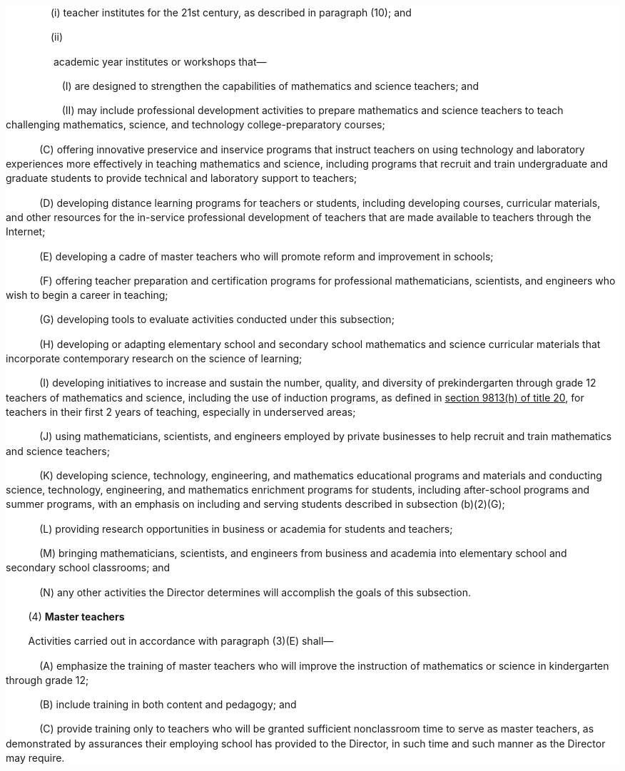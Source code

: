                 (i) teacher institutes for the 21st century, as described in paragraph (10); and

                (ii)

                 academic year institutes or workshops that—

                    (I) are designed to strengthen the capabilities of mathematics and science teachers; and

                    (II) may include professional development activities to prepare mathematics and science teachers to teach challenging mathematics, science, and technology college-preparatory courses;

            (C) offering innovative preservice and inservice programs that instruct teachers on using technology and laboratory experiences more effectively in teaching mathematics and science, including programs that recruit and train undergraduate and graduate students to provide technical and laboratory support to teachers;

            (D) developing distance learning programs for teachers or students, including developing courses, curricular materials, and other resources for the in-service professional development of teachers that are made available to teachers through the Internet;

            (E) developing a cadre of master teachers who will promote reform and improvement in schools;

            (F) offering teacher preparation and certification programs for professional mathematicians, scientists, and engineers who wish to begin a career in teaching;

            (G) developing tools to evaluate activities conducted under this subsection;

            (H) developing or adapting elementary school and secondary school mathematics and science curricular materials that incorporate contemporary research on the science of learning;

            (I) developing initiatives to increase and sustain the number, quality, and diversity of prekindergarten through grade 12 teachers of mathematics and science, including the use of induction programs, as defined in [section 9813(h) of title 20][/us/usc/t20/s9813/h], for teachers in their first 2 years of teaching, especially in underserved areas;

            (J) using mathematicians, scientists, and engineers employed by private businesses to help recruit and train mathematics and science teachers;

            (K) developing science, technology, engineering, and mathematics educational programs and materials and conducting science, technology, engineering, and mathematics enrichment programs for students, including after-school programs and summer programs, with an emphasis on including and serving students described in subsection (b)(2)(G);

            (L) providing research opportunities in business or academia for students and teachers;

            (M) bringing mathematicians, scientists, and engineers from business and academia into elementary school and secondary school classrooms; and

            (N) any other activities the Director determines will accomplish the goals of this subsection.

        (4) __Master teachers__ 

        Activities carried out in accordance with paragraph (3)(E) shall—

            (A) emphasize the training of master teachers who will improve the instruction of mathematics or science in kindergarten through grade 12;

            (B) include training in both content and pedagogy; and

            (C) provide training only to teachers who will be granted sufficient nonclassroom time to serve as master teachers, as demonstrated by assurances their employing school has provided to the Director, in such time and such manner as the Director may require.


[/us/usc/t20/s9813/h]: https://publicdocs.github.io/go/links?ns=uslm&ref=%2Fus%2Fusc%2Ft20%2Fs9813%2Fh
[/us/usc/t20/s7801]: https://publicdocs.github.io/go/links?ns=uslm&ref=%2Fus%2Fusc%2Ft20%2Fs7801
[/us/usc/t20/s6314/a/1]: https://publicdocs.github.io/go/links?ns=uslm&ref=%2Fus%2Fusc%2Ft20%2Fs6314%2Fa%2F1
[/us/usc/t20/s6311]: https://publicdocs.github.io/go/links?ns=uslm&ref=%2Fus%2Fusc%2Ft20%2Fs6311
[/us/usc/t20/s6661]: https://publicdocs.github.io/go/links?ns=uslm&ref=%2Fus%2Fusc%2Ft20%2Fs6661
[/us/pl/107/368/s9]: https://publicdocs.github.io/go/links?ns=uslm&ref=%2Fus%2Fpl%2F107%2F368%2Fs9
[/us/stat/116/3044]: https://publicdocs.github.io/go/links?ns=uslm&ref=%2Fus%2Fstat%2F116%2F3044
[/us/pl/110/69]: https://publicdocs.github.io/go/links?ns=uslm&ref=%2Fus%2Fpl%2F110%2F69
[/us/stat/121/696]: https://publicdocs.github.io/go/links?ns=uslm&ref=%2Fus%2Fstat%2F121%2F696
[/us/pl/89/10]: https://publicdocs.github.io/go/links?ns=uslm&ref=%2Fus%2Fpl%2F89%2F10
[/us/stat/79/27]: https://publicdocs.github.io/go/links?ns=uslm&ref=%2Fus%2Fstat%2F79%2F27
[/us/usc/t20/s6301]: https://publicdocs.github.io/go/links?ns=uslm&ref=%2Fus%2Fusc%2Ft20%2Fs6301
[/us/pl/110/69/s7028/1]: https://publicdocs.github.io/go/links?ns=uslm&ref=%2Fus%2Fpl%2F110%2F69%2Fs7028%2F1
[/us/pl/110/69/s7028/2]: https://publicdocs.github.io/go/links?ns=uslm&ref=%2Fus%2Fpl%2F110%2F69%2Fs7028%2F2
[/us/pl/110/69/s7028/3]: https://publicdocs.github.io/go/links?ns=uslm&ref=%2Fus%2Fpl%2F110%2F69%2Fs7028%2F3
[/us/pl/110/69/s7028/4]: https://publicdocs.github.io/go/links?ns=uslm&ref=%2Fus%2Fpl%2F110%2F69%2Fs7028%2F4
[/us/usc/t20/s9813/h]: https://publicdocs.github.io/go/links?ns=uslm&ref=%2Fus%2Fusc%2Ft20%2Fs9813%2Fh
[/us/pl/110/69/s7028/5]: https://publicdocs.github.io/go/links?ns=uslm&ref=%2Fus%2Fpl%2F110%2F69%2Fs7028%2F5
[/us/pl/110/69/s7028/6]: https://publicdocs.github.io/go/links?ns=uslm&ref=%2Fus%2Fpl%2F110%2F69%2Fs7028%2F6
[/us/pl/110/69/s7029]: https://publicdocs.github.io/go/links?ns=uslm&ref=%2Fus%2Fpl%2F110%2F69%2Fs7029
[/us/pl/110/69/s7028/7]: https://publicdocs.github.io/go/links?ns=uslm&ref=%2Fus%2Fpl%2F110%2F69%2Fs7028%2F7
[/us/pl/110/69/s7028/8]: https://publicdocs.github.io/go/links?ns=uslm&ref=%2Fus%2Fpl%2F110%2F69%2Fs7028%2F8
[/us/pl/110/69/s7028/9]: https://publicdocs.github.io/go/links?ns=uslm&ref=%2Fus%2Fpl%2F110%2F69%2Fs7028%2F9
[/us/pl/107/368/s2]: https://publicdocs.github.io/go/links?ns=uslm&ref=%2Fus%2Fpl%2F107%2F368%2Fs2
[/us/stat/116/3034]: https://publicdocs.github.io/go/links?ns=uslm&ref=%2Fus%2Fstat%2F116%2F3034
[/us/pl/107/368/s22]: https://publicdocs.github.io/go/links?ns=uslm&ref=%2Fus%2Fpl%2F107%2F368%2Fs22
[/us/stat/116/3065]: https://publicdocs.github.io/go/links?ns=uslm&ref=%2Fus%2Fstat%2F116%2F3065
[/us/pl/107/368]: https://publicdocs.github.io/go/links?ns=uslm&ref=%2Fus%2Fpl%2F107%2F368
[/us/pl/107/368/s4]: https://publicdocs.github.io/go/links?ns=uslm&ref=%2Fus%2Fpl%2F107%2F368%2Fs4
[/us/stat/116/3035]: https://publicdocs.github.io/go/links?ns=uslm&ref=%2Fus%2Fstat%2F116%2F3035
[/us/usc/t42/s1861]: https://publicdocs.github.io/go/links?ns=uslm&ref=%2Fus%2Fusc%2Ft42%2Fs1861
[/us/usc/t42/s1861]: https://publicdocs.github.io/go/links?ns=uslm&ref=%2Fus%2Fusc%2Ft42%2Fs1861
[/us/usc/t20/s7011/3]: https://publicdocs.github.io/go/links?ns=uslm&ref=%2Fus%2Fusc%2Ft20%2Fs7011%2F3
[/us/usc/t42/s1861]: https://publicdocs.github.io/go/links?ns=uslm&ref=%2Fus%2Fusc%2Ft42%2Fs1861
[/us/usc/t20/s7801/18]: https://publicdocs.github.io/go/links?ns=uslm&ref=%2Fus%2Fusc%2Ft20%2Fs7801%2F18
[/us/usc/t42/s1861]: https://publicdocs.github.io/go/links?ns=uslm&ref=%2Fus%2Fusc%2Ft42%2Fs1861
[/us/usc/t42/s1751]: https://publicdocs.github.io/go/links?ns=uslm&ref=%2Fus%2Fusc%2Ft42%2Fs1751
[/us/usc/t20/s1001/a]: https://publicdocs.github.io/go/links?ns=uslm&ref=%2Fus%2Fusc%2Ft20%2Fs1001%2Fa
[/us/usc/t20/s7801/26]: https://publicdocs.github.io/go/links?ns=uslm&ref=%2Fus%2Fusc%2Ft20%2Fs7801%2F26
[/us/usc/t20/s7801/38]: https://publicdocs.github.io/go/links?ns=uslm&ref=%2Fus%2Fusc%2Ft20%2Fs7801%2F38
[/us/usc/t20/s7801/41]: https://publicdocs.github.io/go/links?ns=uslm&ref=%2Fus%2Fusc%2Ft20%2Fs7801%2F41